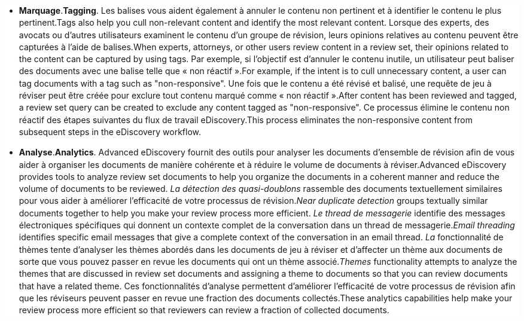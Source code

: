 - <span data-ttu-id="3f534-251">**Marquage**.</span><span class="sxs-lookup"><span data-stu-id="3f534-251">**Tagging**.</span></span> <span data-ttu-id="3f534-252">Les balises vous aident également à annuler le contenu non pertinent et à identifier le contenu le plus pertinent.</span><span class="sxs-lookup"><span data-stu-id="3f534-252">Tags also help you cull non-relevant content and identify the most relevant content.</span></span> <span data-ttu-id="3f534-253">Lorsque des experts, des avocats ou d’autres utilisateurs examinent le contenu d’un groupe de révision, leurs opinions relatives au contenu peuvent être capturées à l’aide de balises.</span><span class="sxs-lookup"><span data-stu-id="3f534-253">When experts, attorneys, or other users review content in a review set, their opinions related to the content can be captured by using tags.</span></span> <span data-ttu-id="3f534-254">Par exemple, si l’objectif est d’annuler le contenu inutile, un utilisateur peut baliser des documents avec une balise telle que « non réactif ».</span><span class="sxs-lookup"><span data-stu-id="3f534-254">For example, if the intent is to cull unnecessary content, a user can tag documents with a tag such as "non-responsive".</span></span> <span data-ttu-id="3f534-255">Une fois que le contenu a été révisé et balisé, une requête de jeu à réviser peut être créée pour exclure tout contenu marqué comme « non réactif ».</span><span class="sxs-lookup"><span data-stu-id="3f534-255">After content has been reviewed and tagged, a review set query can be created to exclude any content tagged as "non-responsive".</span></span> <span data-ttu-id="3f534-256">Ce processus élimine le contenu non réactif des étapes suivantes du flux de travail eDiscovery.</span><span class="sxs-lookup"><span data-stu-id="3f534-256">This process eliminates the non-responsive content from subsequent steps in the eDiscovery workflow.</span></span>

- <span data-ttu-id="3f534-257">**Analyse**.</span><span class="sxs-lookup"><span data-stu-id="3f534-257">**Analytics**.</span></span> <span data-ttu-id="3f534-258">Advanced eDiscovery fournit des outils pour analyser les documents d’ensemble de révision afin de vous aider à organiser les documents de manière cohérente et à réduire le volume de documents à réviser.</span><span class="sxs-lookup"><span data-stu-id="3f534-258">Advanced eDiscovery provides tools to analyze review set documents to help you organize the documents in a coherent manner and reduce the volume of documents to be reviewed.</span></span> <span data-ttu-id="3f534-259">*La détection des quasi-doublons* rassemble des documents textuellement similaires pour vous aider à améliorer l’efficacité de votre processus de révision.</span><span class="sxs-lookup"><span data-stu-id="3f534-259">*Near duplicate detection* groups textually similar documents together to help you make your review process more efficient.</span></span> <span data-ttu-id="3f534-260">*Le thread de messagerie* identifie des messages électroniques spécifiques qui donnent un contexte complet de la conversation dans un thread de messagerie.</span><span class="sxs-lookup"><span data-stu-id="3f534-260">*Email threading* identifies specific email messages that  give a complete context of the conversation in an email thread.</span></span> <span data-ttu-id="3f534-261">*La* fonctionnalité de thèmes tente d’analyser les thèmes abordés dans les documents de jeu à réviser et d’affecter un thème aux documents de sorte que vous pouvez passer en revue les documents qui ont un thème associé.</span><span class="sxs-lookup"><span data-stu-id="3f534-261">*Themes* functionality attempts to analyze the themes that are discussed in review set documents and assigning a theme to documents so that you can review documents that have a related theme.</span></span> <span data-ttu-id="3f534-262">Ces fonctionnalités d’analyse permettent d’améliorer l’efficacité de votre processus de révision afin que les réviseurs peuvent passer en revue une fraction des documents collectés.</span><span class="sxs-lookup"><span data-stu-id="3f534-262">These analytics capabilities help make your review process more efficient so that reviewers can review a fraction of collected documents.</span></span>

